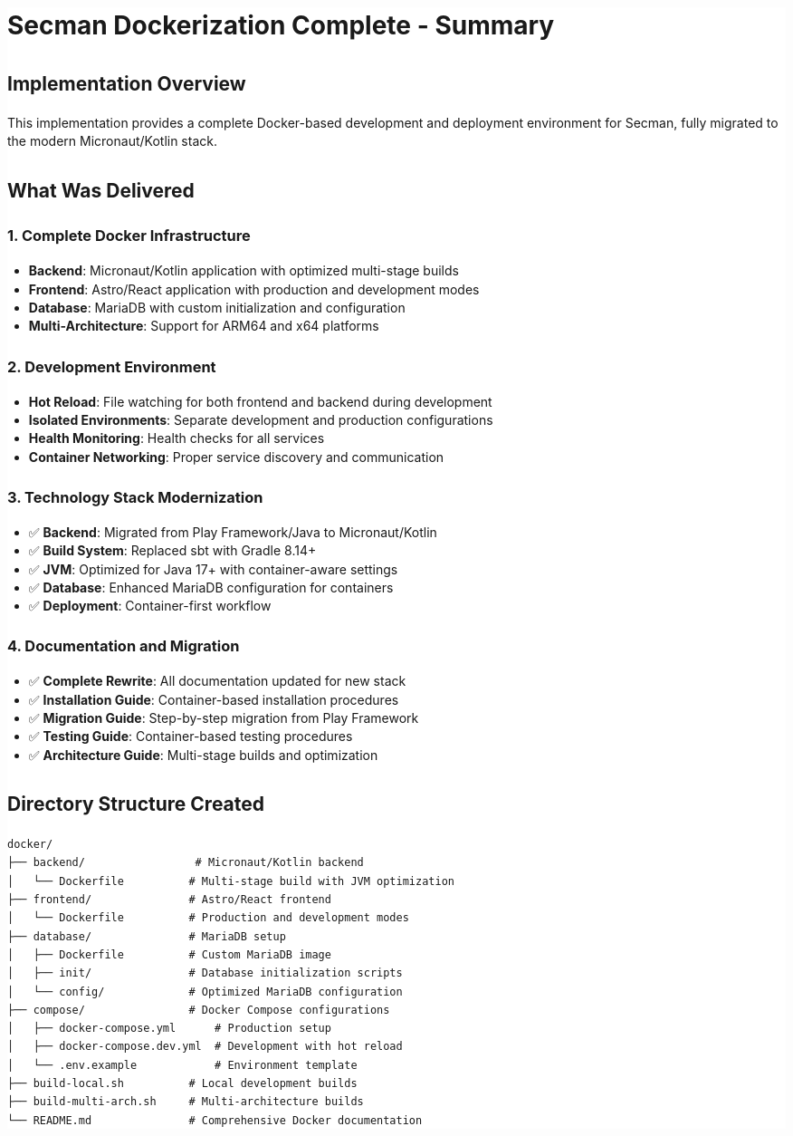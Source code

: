 # Secman Dockerization Complete - Summary

## Implementation Overview

This implementation provides a complete Docker-based development and deployment environment for Secman, fully migrated to the modern Micronaut/Kotlin stack.

## What Was Delivered

### 1. Complete Docker Infrastructure
- **Backend**: Micronaut/Kotlin application with optimized multi-stage builds
- **Frontend**: Astro/React application with production and development modes
- **Database**: MariaDB with custom initialization and configuration
- **Multi-Architecture**: Support for ARM64 and x64 platforms

### 2. Development Environment
- **Hot Reload**: File watching for both frontend and backend during development
- **Isolated Environments**: Separate development and production configurations
- **Health Monitoring**: Health checks for all services
- **Container Networking**: Proper service discovery and communication

### 3. Technology Stack Modernization
- ✅ **Backend**: Migrated from Play Framework/Java to Micronaut/Kotlin
- ✅ **Build System**: Replaced sbt with Gradle 8.14+
- ✅ **JVM**: Optimized for Java 17+ with container-aware settings
- ✅ **Database**: Enhanced MariaDB configuration for containers
- ✅ **Deployment**: Container-first workflow

### 4. Documentation and Migration
- ✅ **Complete Rewrite**: All documentation updated for new stack
- ✅ **Installation Guide**: Container-based installation procedures
- ✅ **Migration Guide**: Step-by-step migration from Play Framework
- ✅ **Testing Guide**: Container-based testing procedures
- ✅ **Architecture Guide**: Multi-stage builds and optimization

## Directory Structure Created

```
docker/
├── backend/                 # Micronaut/Kotlin backend
│   └── Dockerfile          # Multi-stage build with JVM optimization
├── frontend/               # Astro/React frontend  
│   └── Dockerfile          # Production and development modes
├── database/               # MariaDB setup
│   ├── Dockerfile          # Custom MariaDB image
│   ├── init/               # Database initialization scripts
│   └── config/             # Optimized MariaDB configuration
├── compose/                # Docker Compose configurations
│   ├── docker-compose.yml      # Production setup
│   ├── docker-compose.dev.yml  # Development with hot reload
│   └── .env.example            # Environment template
├── build-local.sh          # Local development builds
├── build-multi-arch.sh     # Multi-architecture builds
└── README.md               # Comprehensive Docker documentation
```
